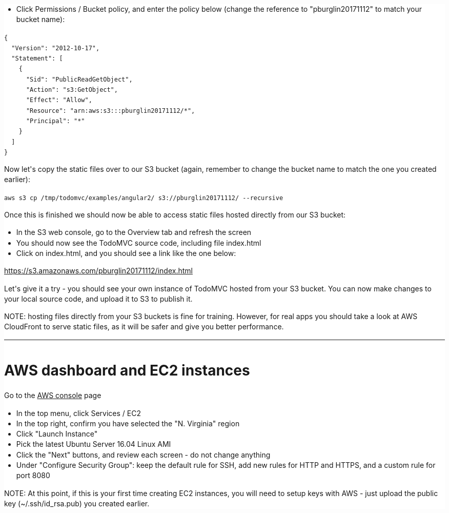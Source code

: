 * Click Permissions / Bucket policy, and enter the policy below (change the reference to "pburglin20171112" to match your bucket name):
```
{
  "Version": "2012-10-17",
  "Statement": [
    {
      "Sid": "PublicReadGetObject",
      "Action": "s3:GetObject",
      "Effect": "Allow",
      "Resource": "arn:aws:s3:::pburglin20171112/*",
      "Principal": "*"
    }
  ]
}
```

Now let's copy the static files over to our S3 bucket (again, remember to change the bucket name to match the one you created earlier):
```
aws s3 cp /tmp/todomvc/examples/angular2/ s3://pburglin20171112/ --recursive
```

Once this is finished we should now be able to access static files hosted directly from our S3 bucket:

* In the S3 web console, go to the Overview tab and refresh the screen
* You should now see the TodoMVC source code, including file index.html
* Click on index.html, and you should see a link like the one below:

https://s3.amazonaws.com/pburglin20171112/index.html

Let's give it a try - you should see your own instance of TodoMVC hosted from your S3 bucket. You can now make changes to your local source code, and upload it to S3 to publish it.

NOTE: hosting files directly from your S3 buckets is fine for training. However, for real apps you should take a look at AWS CloudFront to serve static files, as it will be safer and give you better performance.

---

# AWS dashboard and EC2 instances

Go to the [AWS console](https://console.aws.amazon.com) page

* In the top menu, click Services / EC2
* In the top right, confirm you have selected the "N. Virginia" region
* Click "Launch Instance"
* Pick the latest Ubuntu Server 16.04 Linux AMI
* Click the "Next" buttons, and review each screen - do not change anything
* Under "Configure Security Group": keep the default rule for SSH, add new rules for HTTP and HTTPS, and a custom rule for port 8080

NOTE: At this point, if this is your first time creating EC2 instances, you will need to setup keys with AWS - just upload the public key (~/.ssh/id_rsa.pub) you created earlier.
